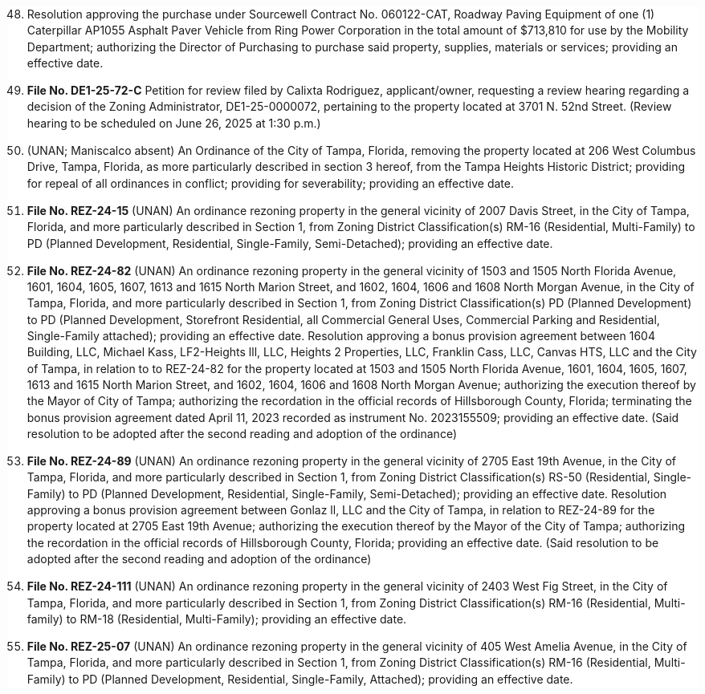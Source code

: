 48. Resolution approving the purchase under Sourcewell Contract No. 060122-CAT, Roadway Paving Equipment of one (1) Caterpillar AP1055 Asphalt Paver Vehicle from Ring Power Corporation in the total amount of $713,810 for use by the Mobility Department; authorizing the Director of Purchasing to purchase said property, supplies, materials or services; providing an effective date.

49. **File No. DE1-25-72-C** Petition for review filed by Calixta Rodriguez, applicant/owner, requesting a review hearing regarding a decision of the Zoning Administrator, DE1-25-0000072, pertaining to the property located at 3701 N. 52nd Street. (Review hearing to be scheduled on June 26, 2025 at 1:30 p.m.)

50. (UNAN; Maniscalco absent) An Ordinance of the City of Tampa, Florida, removing the property located at 206 West Columbus Drive, Tampa, Florida, as more particularly described in section 3 hereof, from the Tampa Heights Historic District; providing for repeal of all ordinances in conflict; providing for severability; providing an effective date.

51. **File No. REZ-24-15** (UNAN) An ordinance rezoning property in the general vicinity of 2007 Davis Street, in the City of Tampa, Florida, and more particularly described in Section 1, from Zoning District Classification(s) RM-16 (Residential, Multi-Family) to PD (Planned Development, Residential, Single-Family, Semi-Detached); providing an effective date.

52. **File No. REZ-24-82** (UNAN) An ordinance rezoning property in the general vicinity of 1503 and 1505 North Florida Avenue, 1601, 1604, 1605, 1607, 1613 and 1615 North Marion Street, and 1602, 1604, 1606 and 1608 North Morgan Avenue, in the City of Tampa, Florida, and more particularly described in Section 1, from Zoning District Classification(s) PD (Planned Development) to PD (Planned Development, Storefront Residential, all Commercial General Uses, Commercial Parking and Residential, Single-Family attached); providing an effective date.  Resolution approving a bonus provision agreement between 1604 Building, LLC, Michael Kass, LF2-Heights lll, LLC, Heights 2 Properties, LLC, Franklin Cass, LLC, Canvas HTS, LLC and the City of Tampa, in relation to to REZ-24-82 for the property located at 1503 and 1505 North Florida Avenue, 1601, 1604, 1605, 1607, 1613 and 1615 North Marion Street, and 1602, 1604, 1606 and 1608 North Morgan Avenue; authorizing the execution thereof by the Mayor of City of Tampa; authorizing the recordation in the official records of Hillsborough County, Florida; terminating the bonus provision agreement dated April 11, 2023 recorded as instrument No. 2023155509; providing an effective date. (Said resolution to be adopted after the second reading and adoption of the ordinance)

53. **File No. REZ-24-89** (UNAN) An ordinance rezoning property in the general vicinity of 2705 East 19th Avenue, in the City of Tampa, Florida, and more particularly described in Section 1, from Zoning District Classification(s) RS-50 (Residential, Single-Family) to PD (Planned Development, Residential, Single-Family, Semi-Detached); providing an effective date.  Resolution approving a bonus provision agreement between Gonlaz ll, LLC and the City of Tampa, in relation to REZ-24-89 for the property located at 2705 East 19th Avenue; authorizing the execution thereof by the Mayor of the City of Tampa; authorizing the recordation in the official records of Hillsborough County, Florida; providing an effective date. (Said resolution to be adopted after the second reading and adoption of the ordinance)

54. **File No. REZ-24-111** (UNAN) An ordinance rezoning property in the general vicinity of 2403 West Fig Street, in the City of Tampa, Florida, and more particularly described in Section 1, from Zoning District Classification(s) RM-16 (Residential, Multi-family) to RM-18 (Residential, Multi-Family); providing an effective date.

55. **File No. REZ-25-07** (UNAN) An ordinance rezoning property in the general vicinity of 405 West Amelia Avenue, in the City of Tampa, Florida, and more particularly described in Section 1, from Zoning District Classification(s) RM-16 (Residential, Multi-Family) to PD (Planned Development, Residential, Single-Family, Attached); providing an effective date.
